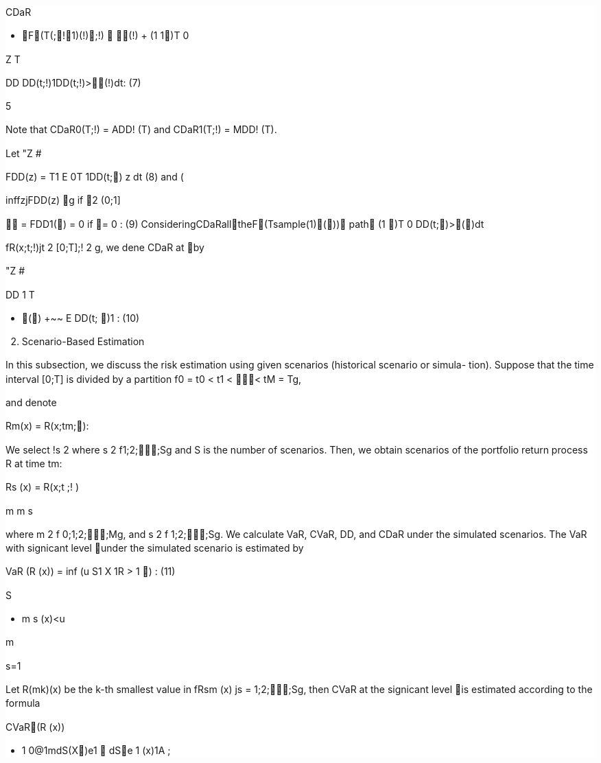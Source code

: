 CDaR

- F(T(;!1)( !);!)    (!) + (1  1)T 0

<a name="_page4_x507.47_y625.03"></a>Z T

DD DD(t;!)1DD(t;!)>(!)dt: (7)

5

Note that CDaR0(T;!) = ADD! (T) and CDaR1(T;!) = MDD! (T).

Let "Z #

<a name="_page5_x233.14_y123.44"></a>FDD(z) = T1 E 0T 1DD(t;) z dt (8) and (

inffzjFDD(z) g if 2 (0;1]

 = FDD 1() = 0 if = 0 : (9) ConsideringCDaRalltheF(Tsample(1) ())  path (1   )T 0 DD(t;)>()dt

fR(x;t;!)jt 2 [0;T];! 2 g, we dene CDaR at by

"Z #

DD 1 T

- <a name="_page5_x502.49_y239.05"></a>() +~~ E DD(t; )1 : (10)
2. Scenario-Based Estimation

In this subsection, we discuss the risk estimation using given scenarios (historical scenario or simula- tion). Suppose that the time interval [0;T] is divided by a partition f0 = t0 < t1 < < tM = Tg,

and denote

Rm(x) = R(x;tm;):

We select !s 2 where s 2 f1;2;;Sg and S is the number of scenarios. Then, we obtain scenarios of the portfolio return process R at time tm:

Rs (x) = R(x;t ;! )

m m s

where m 2 f 0;1;2;;Mg, and s 2 f 1;2;;Sg. We calculate VaR, CVaR, DD, and CDaR under the simulated scenarios. The VaR with signicant level under the simulated scenario is estimated by

VaR (R (x)) =  inf (u S1 X 1R > 1   ) : (11)

S

- m s (x)<u

m

s=1

Let R(mk)(x) be the k-th smallest value in fRsm (x) js = 1;2;;Sg, then CVaR at the signicant level is estimated according to the formula

CVaR(R (x))

-  1 0@1mdS(X)e 1  dSe   1 (x)1A ;
